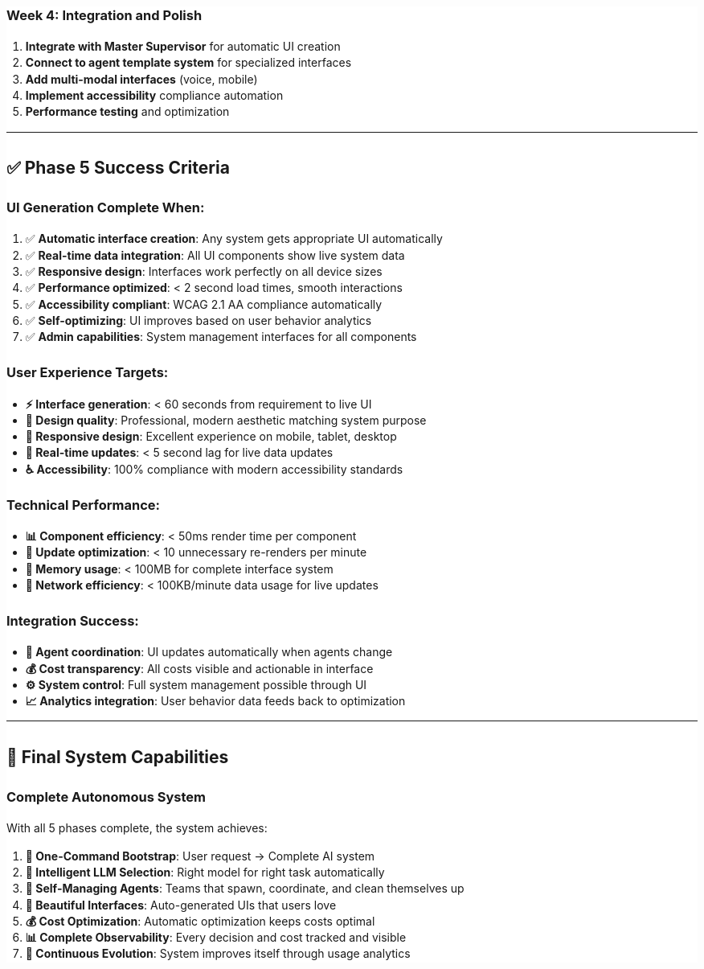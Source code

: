 ### **Week 4: Integration and Polish**
1. **Integrate with Master Supervisor** for automatic UI creation
2. **Connect to agent template system** for specialized interfaces
3. **Add multi-modal interfaces** (voice, mobile)
4. **Implement accessibility** compliance automation
5. **Performance testing** and optimization

---

## ✅ **Phase 5 Success Criteria**

### **UI Generation Complete When:**
1. ✅ **Automatic interface creation**: Any system gets appropriate UI automatically
2. ✅ **Real-time data integration**: All UI components show live system data
3. ✅ **Responsive design**: Interfaces work perfectly on all device sizes
4. ✅ **Performance optimized**: < 2 second load times, smooth interactions
5. ✅ **Accessibility compliant**: WCAG 2.1 AA compliance automatically
6. ✅ **Self-optimizing**: UI improves based on user behavior analytics
7. ✅ **Admin capabilities**: System management interfaces for all components

### **User Experience Targets:**
- **⚡ Interface generation**: < 60 seconds from requirement to live UI
- **🎨 Design quality**: Professional, modern aesthetic matching system purpose
- **📱 Responsive design**: Excellent experience on mobile, tablet, desktop
- **🔄 Real-time updates**: < 5 second lag for live data updates
- **♿ Accessibility**: 100% compliance with modern accessibility standards

### **Technical Performance:**
- **📊 Component efficiency**: < 50ms render time per component
- **🔄 Update optimization**: < 10 unnecessary re-renders per minute
- **💾 Memory usage**: < 100MB for complete interface system
- **📡 Network efficiency**: < 100KB/minute data usage for live updates

### **Integration Success:**
- **🤖 Agent coordination**: UI updates automatically when agents change
- **💰 Cost transparency**: All costs visible and actionable in interface
- **⚙️ System control**: Full system management possible through UI
- **📈 Analytics integration**: User behavior data feeds back to optimization

---

## 🌟 **Final System Capabilities**

### **Complete Autonomous System**
With all 5 phases complete, the system achieves:

1. **🌱 One-Command Bootstrap**: User request → Complete AI system
2. **🧠 Intelligent LLM Selection**: Right model for right task automatically  
3. **🤖 Self-Managing Agents**: Teams that spawn, coordinate, and clean themselves up
4. **🎨 Beautiful Interfaces**: Auto-generated UIs that users love
5. **💰 Cost Optimization**: Automatic optimization keeps costs optimal
6. **📊 Complete Observability**: Every decision and cost tracked and visible
7. **🔄 Continuous Evolution**: System improves itself through usage analytics
